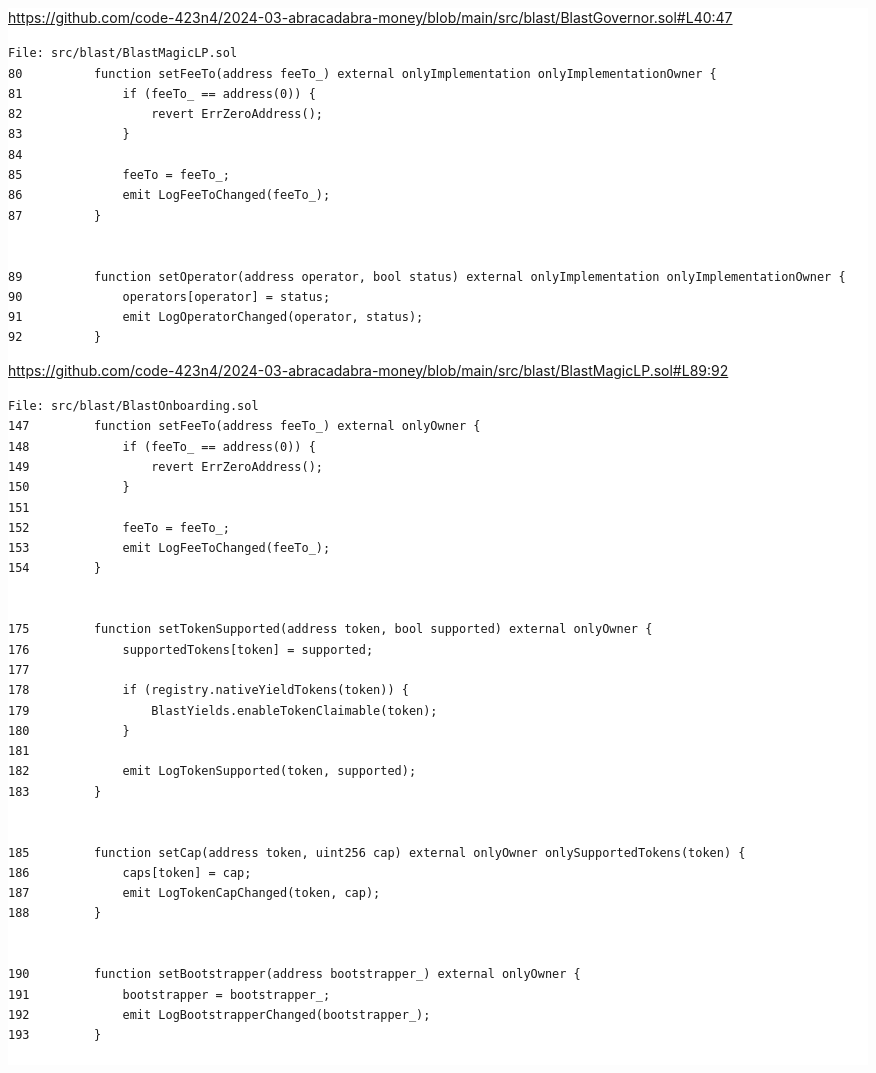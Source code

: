 https://github.com/code-423n4/2024-03-abracadabra-money/blob/main/src/blast/BlastGovernor.sol#L40:47

```solidity
File: src/blast/BlastMagicLP.sol
80          function setFeeTo(address feeTo_) external onlyImplementation onlyImplementationOwner {
81              if (feeTo_ == address(0)) {
82                  revert ErrZeroAddress();
83              }
84      
85              feeTo = feeTo_;
86              emit LogFeeToChanged(feeTo_);
87          }


89          function setOperator(address operator, bool status) external onlyImplementation onlyImplementationOwner {
90              operators[operator] = status;
91              emit LogOperatorChanged(operator, status);
92          }

```
https://github.com/code-423n4/2024-03-abracadabra-money/blob/main/src/blast/BlastMagicLP.sol#L89:92

```solidity
File: src/blast/BlastOnboarding.sol
147         function setFeeTo(address feeTo_) external onlyOwner {
148             if (feeTo_ == address(0)) {
149                 revert ErrZeroAddress();
150             }
151     
152             feeTo = feeTo_;
153             emit LogFeeToChanged(feeTo_);
154         }


175         function setTokenSupported(address token, bool supported) external onlyOwner {
176             supportedTokens[token] = supported;
177     
178             if (registry.nativeYieldTokens(token)) {
179                 BlastYields.enableTokenClaimable(token);
180             }
181     
182             emit LogTokenSupported(token, supported);
183         }


185         function setCap(address token, uint256 cap) external onlyOwner onlySupportedTokens(token) {
186             caps[token] = cap;
187             emit LogTokenCapChanged(token, cap);
188         }


190         function setBootstrapper(address bootstrapper_) external onlyOwner {
191             bootstrapper = bootstrapper_;
192             emit LogBootstrapperChanged(bootstrapper_);
193         }


```
